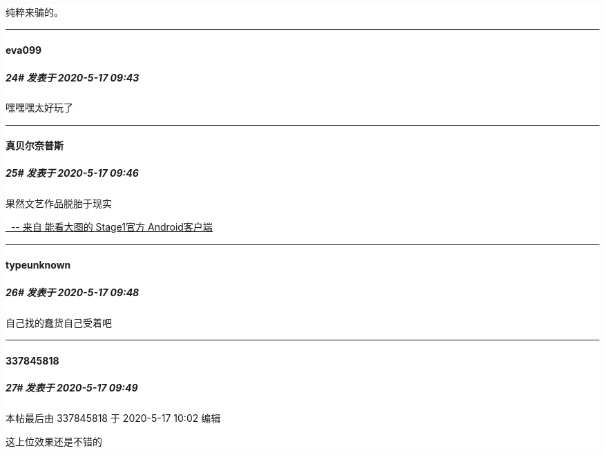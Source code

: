 
纯粹来骗的。







*****

####  eva099  
##### 24#       发表于 2020-5-17 09:43




嘿嘿嘿太好玩了







*****

####  真贝尔奈普斯  
##### 25#       发表于 2020-5-17 09:46




果然文艺作品脱胎于现实

[  -- 来自 能看大图的 Stage1官方 Android客户端](https://www.coolapk.com/apk/140634)







*****

####  typeunknown  
##### 26#       发表于 2020-5-17 09:48




自己找的蠢货自己受着吧







*****

####  337845818  
##### 27#       发表于 2020-5-17 09:49



 本帖最后由 337845818 于 2020-5-17 10:02 编辑 

这上位效果还是不错的

